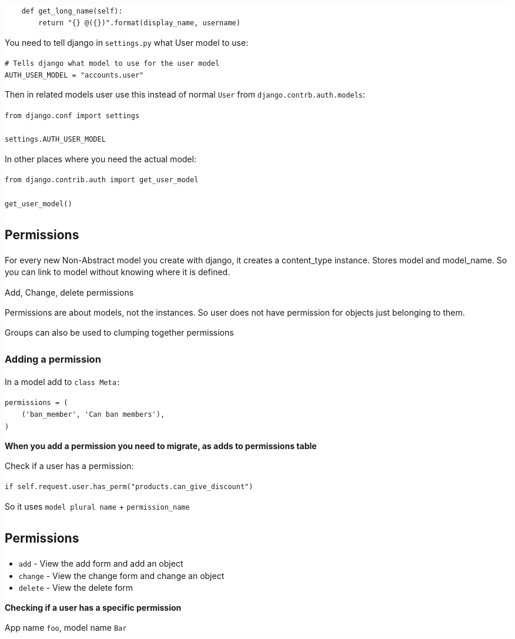         def get_long_name(self):
            return "{} @({})".format(display_name, username)

You need to tell django in `settings.py` what User model to use:

    # Tells django what model to use for the user model
    AUTH_USER_MODEL = "accounts.user"

Then in related models user use this instead of normal `User` from `django.contrb.auth.models`:

    from django.conf import settings

    settings.AUTH_USER_MODEL

In other places where you need the actual model:

    from django.contrib.auth import get_user_model

    get_user_model()

## Permissions

For every new Non-Abstract model you create with django, it creates a content_type instance.
Stores model and model_name. So you can link to model without knowing where it is defined.

Add, Change, delete permissions

Permissions are about models, not the instances. So user does not have permission for objects just belonging to them.

Groups can also be used to clumping together permissions

### Adding a permission

In a model add to `class Meta:`

    permissions = (
        ('ban_member', 'Can ban members'),
    )

**When you add a permission you need to migrate, as adds to permissions table**

Check if a user has a permission:

    if self.request.user.has_perm("products.can_give_discount")

So it uses `model plural name` + `permission_name`

## Permissions

* `add` - View the add form and add an object
* `change` - View the change form and change an object
* `delete` - View the delete form

**Checking if a user has a specific permission**

App name `foo`, model name `Bar`
